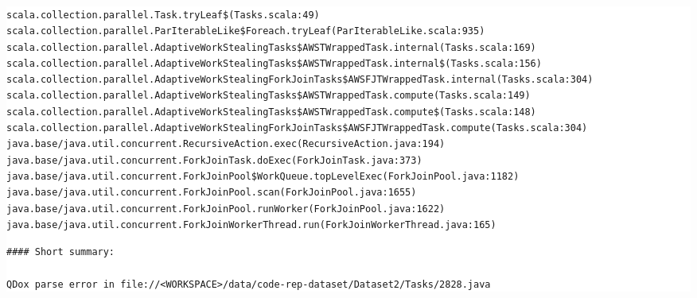 	scala.collection.parallel.Task.tryLeaf$(Tasks.scala:49)
	scala.collection.parallel.ParIterableLike$Foreach.tryLeaf(ParIterableLike.scala:935)
	scala.collection.parallel.AdaptiveWorkStealingTasks$AWSTWrappedTask.internal(Tasks.scala:169)
	scala.collection.parallel.AdaptiveWorkStealingTasks$AWSTWrappedTask.internal$(Tasks.scala:156)
	scala.collection.parallel.AdaptiveWorkStealingForkJoinTasks$AWSFJTWrappedTask.internal(Tasks.scala:304)
	scala.collection.parallel.AdaptiveWorkStealingTasks$AWSTWrappedTask.compute(Tasks.scala:149)
	scala.collection.parallel.AdaptiveWorkStealingTasks$AWSTWrappedTask.compute$(Tasks.scala:148)
	scala.collection.parallel.AdaptiveWorkStealingForkJoinTasks$AWSFJTWrappedTask.compute(Tasks.scala:304)
	java.base/java.util.concurrent.RecursiveAction.exec(RecursiveAction.java:194)
	java.base/java.util.concurrent.ForkJoinTask.doExec(ForkJoinTask.java:373)
	java.base/java.util.concurrent.ForkJoinPool$WorkQueue.topLevelExec(ForkJoinPool.java:1182)
	java.base/java.util.concurrent.ForkJoinPool.scan(ForkJoinPool.java:1655)
	java.base/java.util.concurrent.ForkJoinPool.runWorker(ForkJoinPool.java:1622)
	java.base/java.util.concurrent.ForkJoinWorkerThread.run(ForkJoinWorkerThread.java:165)
```
#### Short summary: 

QDox parse error in file://<WORKSPACE>/data/code-rep-dataset/Dataset2/Tasks/2828.java